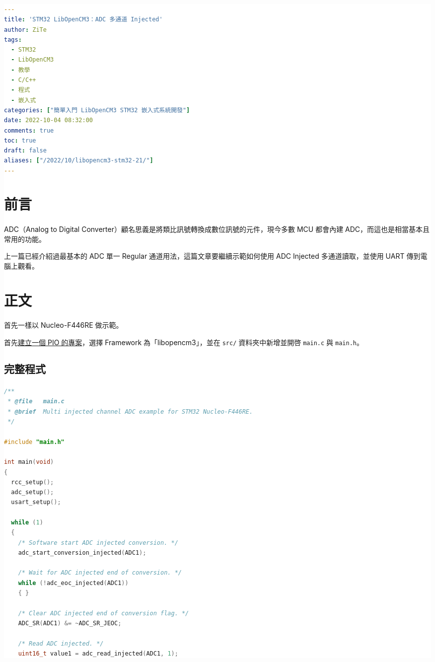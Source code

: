 ```yaml
---
title: 'STM32 LibOpenCM3：ADC 多通道 Injected'
author: ZiTe
tags:
  - STM32
  - LibOpenCM3
  - 教學
  - C/C++
  - 程式
  - 嵌入式
categories: ["簡單入門 LibOpenCM3 STM32 嵌入式系統開發"]
date: 2022-10-04 08:32:00
comments: true
toc: true
draft: false
aliases: ["/2022/10/libopencm3-stm32-21/"]
---
```


# 前言
ADC（Analog to Digital Converter）顧名思義是將類比訊號轉換成數位訊號的元件，現今多數 MCU 都會內建 ADC，而這也是相當基本且常用的功能。

上一篇已經介紹過最基本的 ADC 單一 Regular 通道用法，這篇文章要繼續示範如何使用 ADC Injected 多通道讀取，並使用 UART 傳到電腦上觀看。



# 正文
首先一樣以 Nucleo-F446RE 做示範。

首先[建立一個 PIO 的專案](https://ziteh.github.io/2022/09/libopencm3-stm32-2/#%E5%BB%BA%E7%AB%8B%E5%B0%88%E6%A1%88)，選擇 Framework 為「libopencm3」，並在 `src/` 資料夾中新增並開啓 `main.c` 與 `main.h`。

## 完整程式
``` c
/**
 * @file   main.c
 * @brief  Multi injected channel ADC example for STM32 Nucleo-F446RE.
 */

#include "main.h"

int main(void)
{
  rcc_setup();
  adc_setup();
  usart_setup();

  while (1)
  {
    /* Software start ADC injected conversion. */
    adc_start_conversion_injected(ADC1);

    /* Wait for ADC injected end of conversion. */
    while (!adc_eoc_injected(ADC1))
    { }

    /* Clear ADC injected end of conversion flag. */
    ADC_SR(ADC1) &= ~ADC_SR_JEOC;

    /* Read ADC injected. */
    uint16_t value1 = adc_read_injected(ADC1, 1);
```